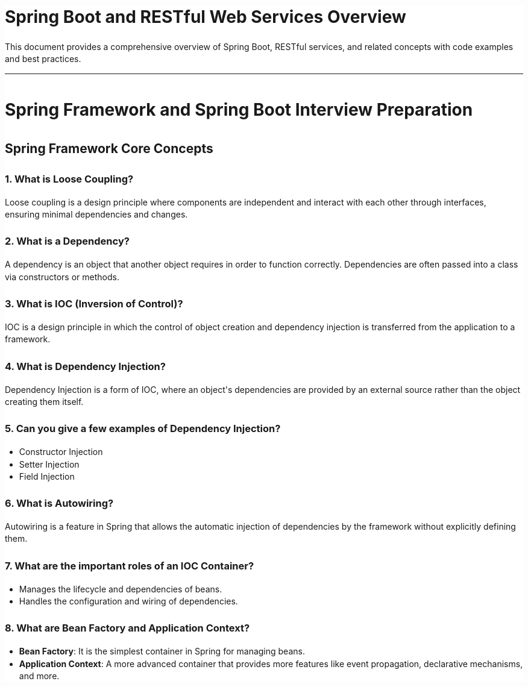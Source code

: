 # Spring Boot and RESTful Web Services Overview

This document provides a comprehensive overview of Spring Boot, RESTful services, and related concepts with code examples and best practices.

---

# Spring Framework and Spring Boot Interview Preparation

## Spring Framework Core Concepts

### 1. What is Loose Coupling?

Loose coupling is a design principle where components are independent and interact with each other through interfaces, ensuring minimal dependencies and changes.

### 2. What is a Dependency?

A dependency is an object that another object requires in order to function correctly. Dependencies are often passed into a class via constructors or methods.

### 3. What is IOC (Inversion of Control)?

IOC is a design principle in which the control of object creation and dependency injection is transferred from the application to a framework.

### 4. What is Dependency Injection?

Dependency Injection is a form of IOC, where an object's dependencies are provided by an external source rather than the object creating them itself.

### 5. Can you give a few examples of Dependency Injection?

- Constructor Injection
- Setter Injection
- Field Injection

### 6. What is Autowiring?

Autowiring is a feature in Spring that allows the automatic injection of dependencies by the framework without explicitly defining them.

### 7. What are the important roles of an IOC Container?

- Manages the lifecycle and dependencies of beans.
- Handles the configuration and wiring of dependencies.

### 8. What are Bean Factory and Application Context?

- **Bean Factory**: It is the simplest container in Spring for managing beans.
- **Application Context**: A more advanced container that provides more features like event propagation, declarative mechanisms, and more.
